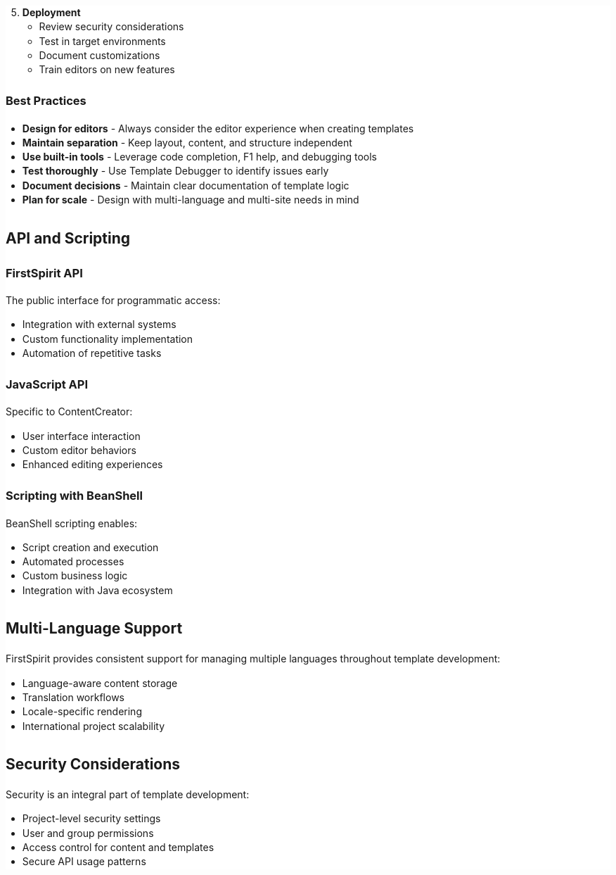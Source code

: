 5. **Deployment**
   - Review security considerations
   - Test in target environments
   - Document customizations
   - Train editors on new features

### Best Practices

- **Design for editors** - Always consider the editor experience when creating templates
- **Maintain separation** - Keep layout, content, and structure independent
- **Use built-in tools** - Leverage code completion, F1 help, and debugging tools
- **Test thoroughly** - Use Template Debugger to identify issues early
- **Document decisions** - Maintain clear documentation of template logic
- **Plan for scale** - Design with multi-language and multi-site needs in mind

## API and Scripting

### FirstSpirit API

The public interface for programmatic access:
- Integration with external systems
- Custom functionality implementation
- Automation of repetitive tasks

### JavaScript API

Specific to ContentCreator:
- User interface interaction
- Custom editor behaviors
- Enhanced editing experiences

### Scripting with BeanShell

BeanShell scripting enables:
- Script creation and execution
- Automated processes
- Custom business logic
- Integration with Java ecosystem

## Multi-Language Support

FirstSpirit provides consistent support for managing multiple languages throughout template development:
- Language-aware content storage
- Translation workflows
- Locale-specific rendering
- International project scalability

## Security Considerations

Security is an integral part of template development:
- Project-level security settings
- User and group permissions
- Access control for content and templates
- Secure API usage patterns
